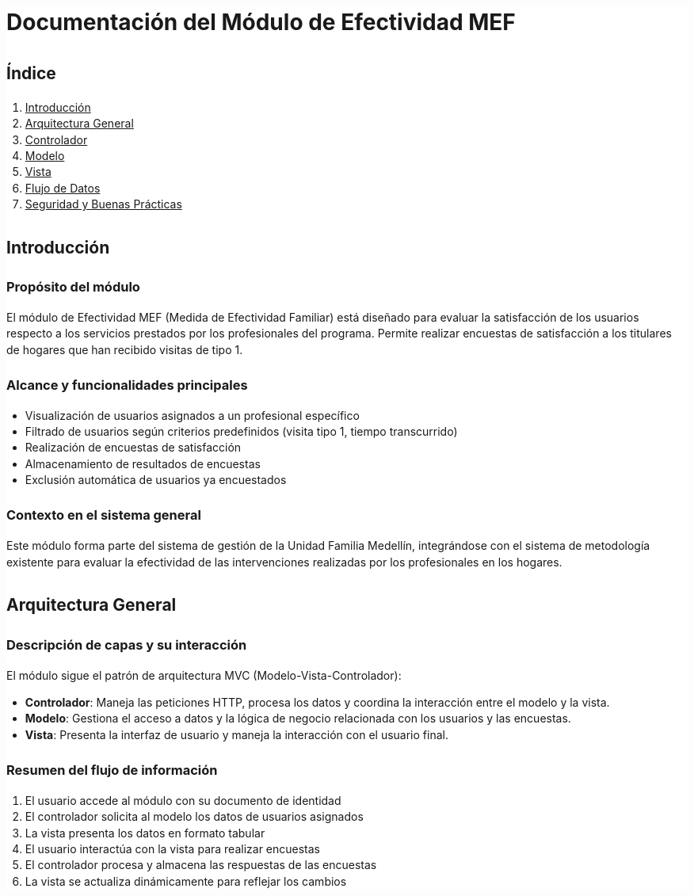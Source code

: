 # Documentación del Módulo de Efectividad MEF

## Índice
1. [Introducción](#introducción)
2. [Arquitectura General](#arquitectura-general)
3. [Controlador](#controlador)
4. [Modelo](#modelo)
5. [Vista](#vista)
6. [Flujo de Datos](#flujo-de-datos)
7. [Seguridad y Buenas Prácticas](#seguridad-y-buenas-prácticas)

## Introducción

### Propósito del módulo
El módulo de Efectividad MEF (Medida de Efectividad Familiar) está diseñado para evaluar la satisfacción de los usuarios respecto a los servicios prestados por los profesionales del programa. Permite realizar encuestas de satisfacción a los titulares de hogares que han recibido visitas de tipo 1.

### Alcance y funcionalidades principales
- Visualización de usuarios asignados a un profesional específico
- Filtrado de usuarios según criterios predefinidos (visita tipo 1, tiempo transcurrido)
- Realización de encuestas de satisfacción
- Almacenamiento de resultados de encuestas
- Exclusión automática de usuarios ya encuestados

### Contexto en el sistema general
Este módulo forma parte del sistema de gestión de la Unidad Familia Medellín, integrándose con el sistema de metodología existente para evaluar la efectividad de las intervenciones realizadas por los profesionales en los hogares.

## Arquitectura General

### Descripción de capas y su interacción
El módulo sigue el patrón de arquitectura MVC (Modelo-Vista-Controlador):
- **Controlador**: Maneja las peticiones HTTP, procesa los datos y coordina la interacción entre el modelo y la vista.
- **Modelo**: Gestiona el acceso a datos y la lógica de negocio relacionada con los usuarios y las encuestas.
- **Vista**: Presenta la interfaz de usuario y maneja la interacción con el usuario final.

### Resumen del flujo de información
1. El usuario accede al módulo con su documento de identidad
2. El controlador solicita al modelo los datos de usuarios asignados
3. La vista presenta los datos en formato tabular
4. El usuario interactúa con la vista para realizar encuestas
5. El controlador procesa y almacena las respuestas de las encuestas
6. La vista se actualiza dinámicamente para reflejar los cambios
